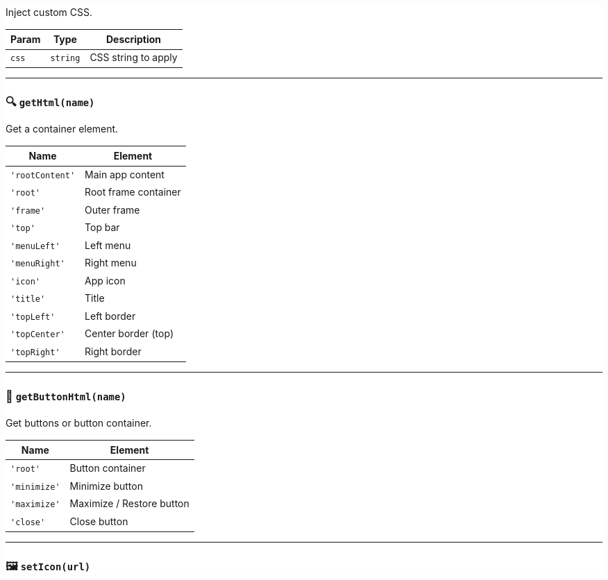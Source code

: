Inject custom CSS.

| Param | Type     | Description         |
| ----- | -------- | ------------------- |
| `css` | `string` | CSS string to apply |

---

### 🔍 `getHtml(name)`

Get a container element.

| Name            | Element              |
| --------------- | -------------------- |
| `'rootContent'` | Main app content     |
| `'root'`        | Root frame container |
| `'frame'`       | Outer frame          |
| `'top'`         | Top bar              |
| `'menuLeft'`    | Left menu            |
| `'menuRight'`   | Right menu           |
| `'icon'`        | App icon             |
| `'title'`       | Title                |
| `'topLeft'`     | Left border          |
| `'topCenter'`   | Center border (top)  |
| `'topRight'`    | Right border         |

---

### 🔘 `getButtonHtml(name)`

Get buttons or button container.

| Name         | Element                   |
| ------------ | ------------------------- |
| `'root'`     | Button container          |
| `'minimize'` | Minimize button           |
| `'maximize'` | Maximize / Restore button |
| `'close'`    | Close button              |

---

### 🖼️ `setIcon(url)`
